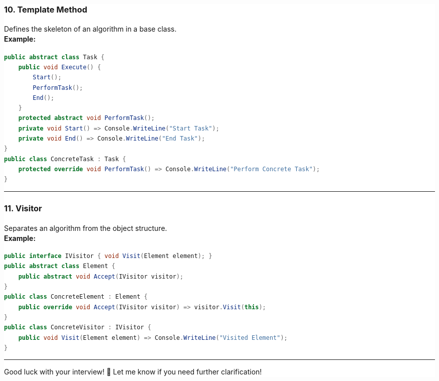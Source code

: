 
### **10. Template Method**

Defines the skeleton of an algorithm in a base class.  
**Example:**

```csharp
public abstract class Task {
    public void Execute() {
        Start();
        PerformTask();
        End();
    }
    protected abstract void PerformTask();
    private void Start() => Console.WriteLine("Start Task");
    private void End() => Console.WriteLine("End Task");
}
public class ConcreteTask : Task {
    protected override void PerformTask() => Console.WriteLine("Perform Concrete Task");
}
```

---

### **11. Visitor**

Separates an algorithm from the object structure.  
**Example:**

```csharp
public interface IVisitor { void Visit(Element element); }
public abstract class Element {
    public abstract void Accept(IVisitor visitor);
}
public class ConcreteElement : Element {
    public override void Accept(IVisitor visitor) => visitor.Visit(this);
}
public class ConcreteVisitor : IVisitor {
    public void Visit(Element element) => Console.WriteLine("Visited Element");
}
```

---

Good luck with your interview! 🎉 Let me know if you need further clarification!

